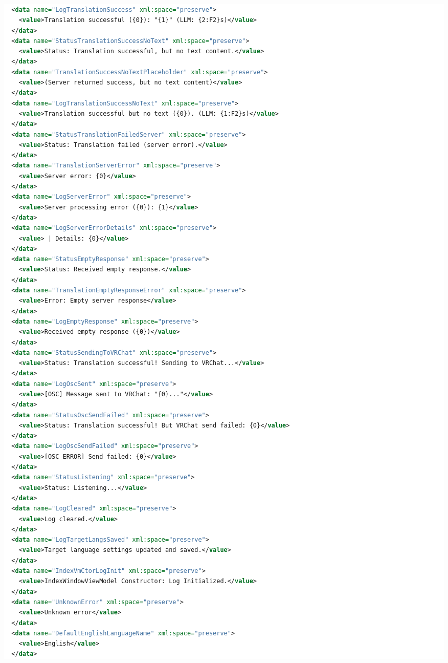 ```xml
  <data name="LogTranslationSuccess" xml:space="preserve">
    <value>Translation successful ({0}): "{1}" (LLM: {2:F2}s)</value>
  </data>
  <data name="StatusTranslationSuccessNoText" xml:space="preserve">
    <value>Status: Translation successful, but no text content.</value>
  </data>
  <data name="TranslationSuccessNoTextPlaceholder" xml:space="preserve">
    <value>(Server returned success, but no text content)</value>
  </data>
  <data name="LogTranslationSuccessNoText" xml:space="preserve">
    <value>Translation successful but no text ({0}). (LLM: {1:F2}s)</value>
  </data>
  <data name="StatusTranslationFailedServer" xml:space="preserve">
    <value>Status: Translation failed (server error).</value>
  </data>
  <data name="TranslationServerError" xml:space="preserve">
    <value>Server error: {0}</value>
  </data>
  <data name="LogServerError" xml:space="preserve">
    <value>Server processing error ({0}): {1}</value>
  </data>
  <data name="LogServerErrorDetails" xml:space="preserve">
    <value> | Details: {0}</value>
  </data>
  <data name="StatusEmptyResponse" xml:space="preserve">
    <value>Status: Received empty response.</value>
  </data>
  <data name="TranslationEmptyResponseError" xml:space="preserve">
    <value>Error: Empty server response</value>
  </data>
  <data name="LogEmptyResponse" xml:space="preserve">
    <value>Received empty response ({0})</value>
  </data>
  <data name="StatusSendingToVRChat" xml:space="preserve">
    <value>Status: Translation successful! Sending to VRChat...</value>
  </data>
  <data name="LogOscSent" xml:space="preserve">
    <value>[OSC] Message sent to VRChat: "{0}..."</value>
  </data>
  <data name="StatusOscSendFailed" xml:space="preserve">
    <value>Status: Translation successful! But VRChat send failed: {0}</value>
  </data>
  <data name="LogOscSendFailed" xml:space="preserve">
    <value>[OSC ERROR] Send failed: {0}</value>
  </data>
  <data name="StatusListening" xml:space="preserve">
    <value>Status: Listening...</value>
  </data>
  <data name="LogCleared" xml:space="preserve">
    <value>Log cleared.</value>
  </data>
  <data name="LogTargetLangsSaved" xml:space="preserve">
    <value>Target language settings updated and saved.</value>
  </data>
  <data name="IndexVmCtorLogInit" xml:space="preserve">
    <value>IndexWindowViewModel Constructor: Log Initialized.</value>
  </data>
  <data name="UnknownError" xml:space="preserve">
    <value>Unknown error</value>
  </data>
  <data name="DefaultEnglishLanguageName" xml:space="preserve">
    <value>English</value>
  </data>
```